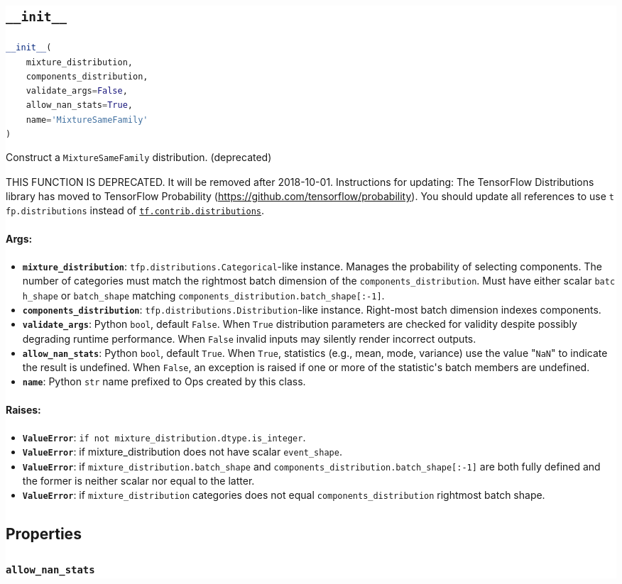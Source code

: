 <h2 id="__init__"><code>__init__</code></h2>

``` python
__init__(
    mixture_distribution,
    components_distribution,
    validate_args=False,
    allow_nan_stats=True,
    name='MixtureSameFamily'
)
```

Construct a `MixtureSameFamily` distribution. (deprecated)

THIS FUNCTION IS DEPRECATED. It will be removed after 2018-10-01.
Instructions for updating:
The TensorFlow Distributions library has moved to TensorFlow Probability (https://github.com/tensorflow/probability). You should update all references to use `tfp.distributions` instead of <a href="../../../tf/contrib/distributions.md"><code>tf.contrib.distributions</code></a>.

#### Args:

* <b>`mixture_distribution`</b>: `tfp.distributions.Categorical`-like instance.
    Manages the probability of selecting components. The number of
    categories must match the rightmost batch dimension of the
    `components_distribution`. Must have either scalar `batch_shape` or
    `batch_shape` matching `components_distribution.batch_shape[:-1]`.
* <b>`components_distribution`</b>: `tfp.distributions.Distribution`-like instance.
    Right-most batch dimension indexes components.
* <b>`validate_args`</b>: Python `bool`, default `False`. When `True` distribution
    parameters are checked for validity despite possibly degrading runtime
    performance. When `False` invalid inputs may silently render incorrect
    outputs.
* <b>`allow_nan_stats`</b>: Python `bool`, default `True`. When `True`, statistics
    (e.g., mean, mode, variance) use the value "`NaN`" to indicate the
    result is undefined. When `False`, an exception is raised if one or
    more of the statistic's batch members are undefined.
* <b>`name`</b>: Python `str` name prefixed to Ops created by this class.


#### Raises:

* <b>`ValueError`</b>: `if not mixture_distribution.dtype.is_integer`.
* <b>`ValueError`</b>: if mixture_distribution does not have scalar `event_shape`.
* <b>`ValueError`</b>: if `mixture_distribution.batch_shape` and
    `components_distribution.batch_shape[:-1]` are both fully defined and
    the former is neither scalar nor equal to the latter.
* <b>`ValueError`</b>: if `mixture_distribution` categories does not equal
    `components_distribution` rightmost batch shape.



## Properties

<h3 id="allow_nan_stats"><code>allow_nan_stats</code></h3>
